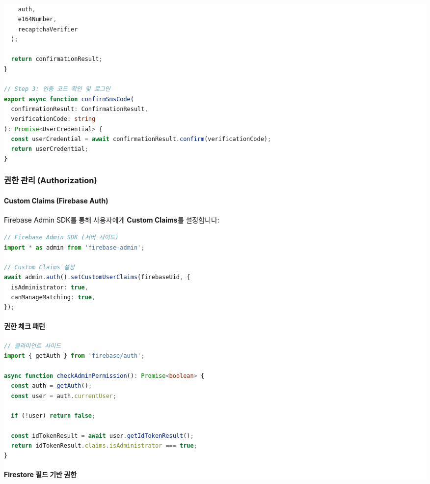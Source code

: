 ```typescript
    auth,
    e164Number,
    recaptchaVerifier
  );

  return confirmationResult;
}

// Step 3: 인증 코드 확인 및 로그인
export async function confirmSmsCode(
  confirmationResult: ConfirmationResult,
  verificationCode: string
): Promise<UserCredential> {
  const userCredential = await confirmationResult.confirm(verificationCode);
  return userCredential;
}
```

### 권한 관리 (Authorization)

#### Custom Claims (Firebase Auth)

Firebase Admin SDK를 통해 사용자에게 **Custom Claims**를 설정합니다:

```typescript
// Firebase Admin SDK (서버 사이드)
import * as admin from 'firebase-admin';

// Custom Claims 설정
await admin.auth().setCustomUserClaims(firebaseUid, {
  isAdministrator: true,
  canManageMatching: true,
});
```

#### 권한 체크 패턴

```typescript
// 클라이언트 사이드
import { getAuth } from 'firebase/auth';

async function checkAdminPermission(): Promise<boolean> {
  const auth = getAuth();
  const user = auth.currentUser;

  if (!user) return false;

  const idTokenResult = await user.getIdTokenResult();
  return idTokenResult.claims.isAdministrator === true;
}
```

#### Firestore 필드 기반 권한
